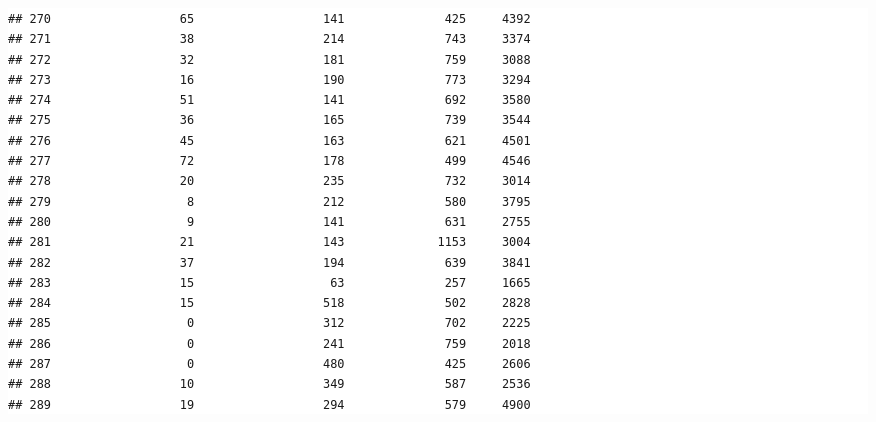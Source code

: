     ## 270                  65                  141              425     4392
    ## 271                  38                  214              743     3374
    ## 272                  32                  181              759     3088
    ## 273                  16                  190              773     3294
    ## 274                  51                  141              692     3580
    ## 275                  36                  165              739     3544
    ## 276                  45                  163              621     4501
    ## 277                  72                  178              499     4546
    ## 278                  20                  235              732     3014
    ## 279                   8                  212              580     3795
    ## 280                   9                  141              631     2755
    ## 281                  21                  143             1153     3004
    ## 282                  37                  194              639     3841
    ## 283                  15                   63              257     1665
    ## 284                  15                  518              502     2828
    ## 285                   0                  312              702     2225
    ## 286                   0                  241              759     2018
    ## 287                   0                  480              425     2606
    ## 288                  10                  349              587     2536
    ## 289                  19                  294              579     4900